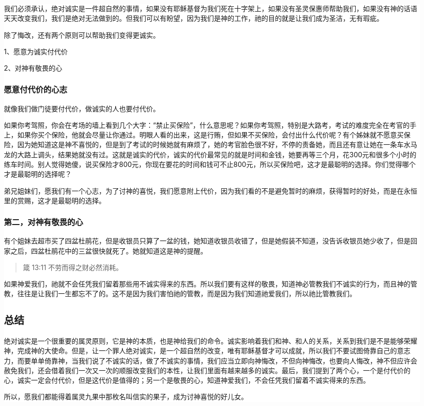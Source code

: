 我们必须承认，绝对诚实是一件超自然的事情，如果没有耶稣基督为我们死在十字架上，如果没有圣灵保惠师帮助我们，如果没有神的话语天天改变我们，我们是绝对无法做到的。但我们可以有盼望，因为我们是神的工作，祂的目的就是让我们成为圣洁，无有瑕疵。

除了悔改，还有两个原则可以帮助我们变得更诚实。

1、愿意为诚实付代价

2、对神有敬畏的心

### 愿意付代价的心志

就像我们做门徒要付代价，做诚实的人也要付代价。

如果你考驾照，你会在考场的墙上看到几个大字：“禁止买保险”，什么意思呢？如果你考驾照，特别是大路考，考试的难度完全在考官的手上，如果你买个保险，他就会尽量让你通过。明眼人看的出来，这是行贿，但如果不买保险，会付出什么代价呢？有个姊妹就不愿意买保险，因为她知道这是神不喜悦的，但是到了考试的时候她就有麻烦了，她的考官脸色很不好，不停的责备她，而且还有意让她在一条车水马龙的大路上调头，结果她就没有过。这就是诚实的代价，诚实的代价最常见的就是时间和金钱，她要再等三个月，花300元和很多个小时的练车时间。别人觉得她傻，说买保险才800元，你现在要花的时间和钱可不止800元，所以买保险吧，这才是最聪明的选择。你们觉得哪个才是最聪明的选择呢？

弟兄姐妹们，愿我们有一个心志，为了讨神的喜悦，我们愿意附上代价，因为我们看的不是避免暂时的麻烦，获得暂时的好处，而是在永恒里的赏赐，这才是最聪明的选择。

### 第二，对神有敬畏的心

有个姐妹去超市买了四盆杜鹃花，但是收银员只算了一盆的钱，她知道收银员收错了，但是她假装不知道，没告诉收银员她少收了，但是回家之后，四盆杜鹃花中的三盆很快就死了。她就知道这是神的提醒。

> 箴 13:11 不劳而得之财必然消耗。

如果神爱我们，祂就不会任凭我们留着那些用不诚实得来的东西。所以我们要有这样的敬畏，知道神必管教我们不诚实的行为，而且神的管教，往往是让我们一生都忘不了的。这不是因为我们害怕祂的管教，而是因为我们知道祂爱我们，所以祂比管教我们。

## 总结

绝对诚实是一个很重要的属灵原则，它是神的本质，也是神给我们的命令。诚实影响着我们和神、和人的关系，关系到我们是不是能够荣耀神，完成神的大使命。但是，让一个罪人绝对诚实，是一个超自然的改变，唯有耶稣基督才可以成就，所以我们不要试图倚靠自己的意志力，而要单单倚靠神，当我们说了不诚实的话，做了不诚实的事情，我们应当立即向神悔改，不但向神悔改，也要向人悔改，神不但应许会赦免我们，还会借着我们一次又一次的顺服改变我们的本性，让我们里面有越来越多的诚实。最后，我们提到了两个心，一个是付代价的心，诚实一定会付代价，但是这代价是值得的；另一个是敬畏的心，知道神爱我们，不会任凭我们留着不诚实得来的东西。

所以，愿我们都能得着属灵九果中那枚名叫信实的果子，成为讨神喜悦的好儿女。